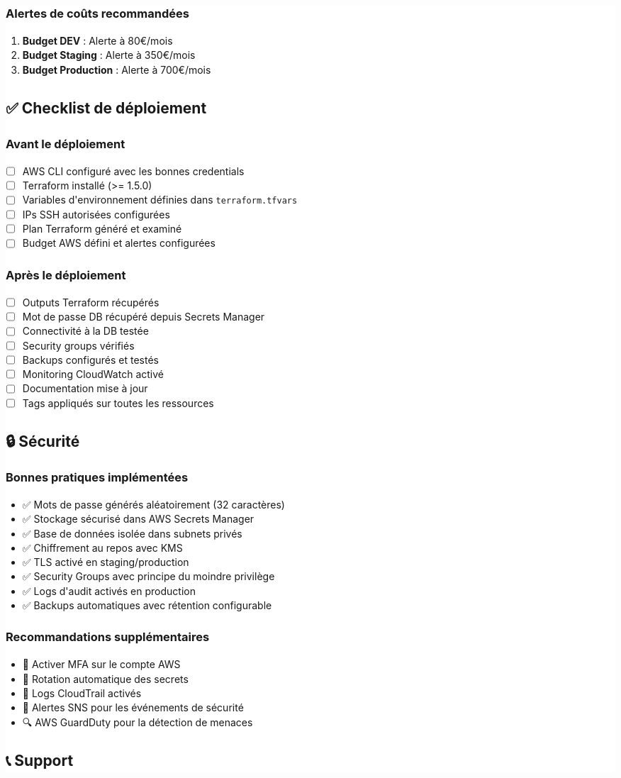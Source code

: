 ### Alertes de coûts recommandées

1. **Budget DEV** : Alerte à 80€/mois
2. **Budget Staging** : Alerte à 350€/mois
3. **Budget Production** : Alerte à 700€/mois

## ✅ Checklist de déploiement

### Avant le déploiement

- [ ] AWS CLI configuré avec les bonnes credentials
- [ ] Terraform installé (>= 1.5.0)
- [ ] Variables d'environnement définies dans `terraform.tfvars`
- [ ] IPs SSH autorisées configurées
- [ ] Plan Terraform généré et examiné
- [ ] Budget AWS défini et alertes configurées

### Après le déploiement

- [ ] Outputs Terraform récupérés
- [ ] Mot de passe DB récupéré depuis Secrets Manager
- [ ] Connectivité à la DB testée
- [ ] Security groups vérifiés
- [ ] Backups configurés et testés
- [ ] Monitoring CloudWatch activé
- [ ] Documentation mise à jour
- [ ] Tags appliqués sur toutes les ressources

## 🔒 Sécurité

### Bonnes pratiques implémentées

- ✅ Mots de passe générés aléatoirement (32 caractères)
- ✅ Stockage sécurisé dans AWS Secrets Manager
- ✅ Base de données isolée dans subnets privés
- ✅ Chiffrement au repos avec KMS
- ✅ TLS activé en staging/production
- ✅ Security Groups avec principe du moindre privilège
- ✅ Logs d'audit activés en production
- ✅ Backups automatiques avec rétention configurable

### Recommandations supplémentaires

- 🔐 Activer MFA sur le compte AWS
- 🔄 Rotation automatique des secrets
- 📝 Logs CloudTrail activés
- 🚨 Alertes SNS pour les événements de sécurité
- 🔍 AWS GuardDuty pour la détection de menaces

## 📞 Support
